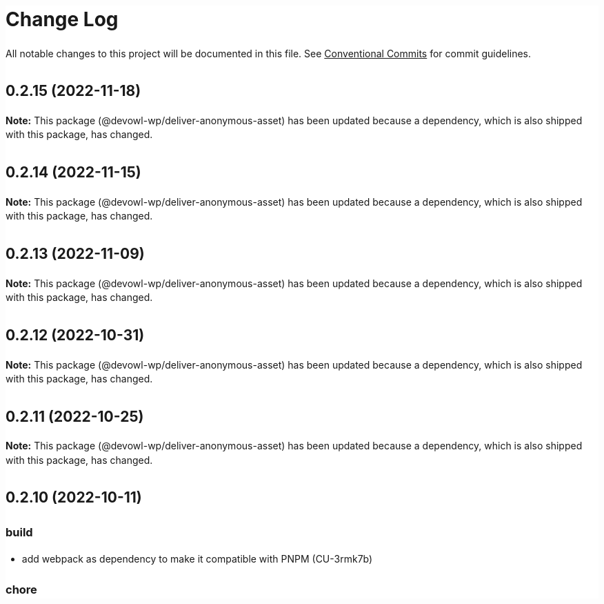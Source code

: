 # Change Log

All notable changes to this project will be documented in this file.
See [Conventional Commits](https://conventionalcommits.org) for commit guidelines.

## 0.2.15 (2022-11-18)

**Note:** This package (@devowl-wp/deliver-anonymous-asset) has been updated because a dependency, which is also shipped with this package, has changed.





## 0.2.14 (2022-11-15)

**Note:** This package (@devowl-wp/deliver-anonymous-asset) has been updated because a dependency, which is also shipped with this package, has changed.





## 0.2.13 (2022-11-09)

**Note:** This package (@devowl-wp/deliver-anonymous-asset) has been updated because a dependency, which is also shipped with this package, has changed.





## 0.2.12 (2022-10-31)

**Note:** This package (@devowl-wp/deliver-anonymous-asset) has been updated because a dependency, which is also shipped with this package, has changed.





## 0.2.11 (2022-10-25)

**Note:** This package (@devowl-wp/deliver-anonymous-asset) has been updated because a dependency, which is also shipped with this package, has changed.





## 0.2.10 (2022-10-11)


### build

* add webpack as dependency to make it compatible with PNPM (CU-3rmk7b)


### chore
